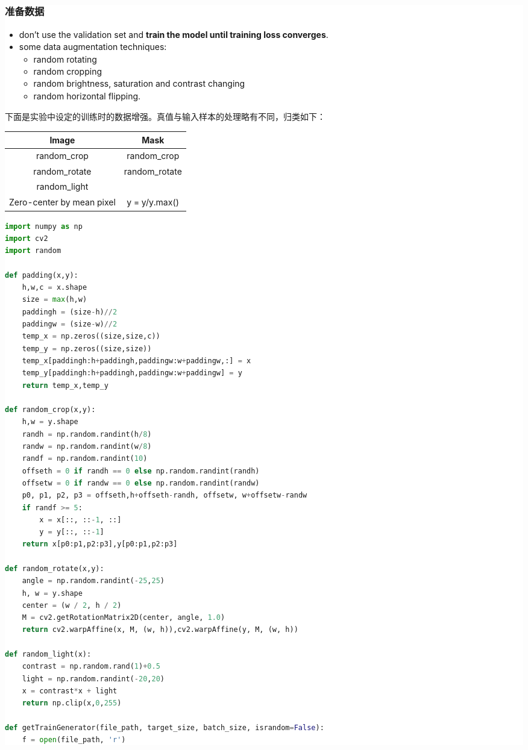 ### 准备数据

- don’t use the validation set and **train the model until training loss converges**.
- some data augmentation techniques:
    - random rotating
    - random cropping
    - random brightness, saturation and contrast changing
    - random horizontal flipping.

下面是实验中设定的训练时的数据增强。真值与输入样本的处理略有不同，归类如下：

| Image | Mask |
| :---: | :---: |
| random_crop | random_crop |
| random_rotate | random_rotate |
| random_light |  |
| Zero-center by mean pixel | y = y/y.max() |


```python
import numpy as np
import cv2
import random

def padding(x,y):
    h,w,c = x.shape
    size = max(h,w)
    paddingh = (size-h)//2
    paddingw = (size-w)//2
    temp_x = np.zeros((size,size,c))
    temp_y = np.zeros((size,size))
    temp_x[paddingh:h+paddingh,paddingw:w+paddingw,:] = x
    temp_y[paddingh:h+paddingh,paddingw:w+paddingw] = y
    return temp_x,temp_y

def random_crop(x,y):
    h,w = y.shape
    randh = np.random.randint(h/8)
    randw = np.random.randint(w/8)
    randf = np.random.randint(10)
    offseth = 0 if randh == 0 else np.random.randint(randh)
    offsetw = 0 if randw == 0 else np.random.randint(randw)
    p0, p1, p2, p3 = offseth,h+offseth-randh, offsetw, w+offsetw-randw
    if randf >= 5:
        x = x[::, ::-1, ::]
        y = y[::, ::-1]
    return x[p0:p1,p2:p3],y[p0:p1,p2:p3]

def random_rotate(x,y):
    angle = np.random.randint(-25,25)
    h, w = y.shape
    center = (w / 2, h / 2)
    M = cv2.getRotationMatrix2D(center, angle, 1.0)
    return cv2.warpAffine(x, M, (w, h)),cv2.warpAffine(y, M, (w, h))

def random_light(x):
    contrast = np.random.rand(1)+0.5
    light = np.random.randint(-20,20)
    x = contrast*x + light
    return np.clip(x,0,255)

def getTrainGenerator(file_path, target_size, batch_size, israndom=False):
    f = open(file_path, 'r')
```